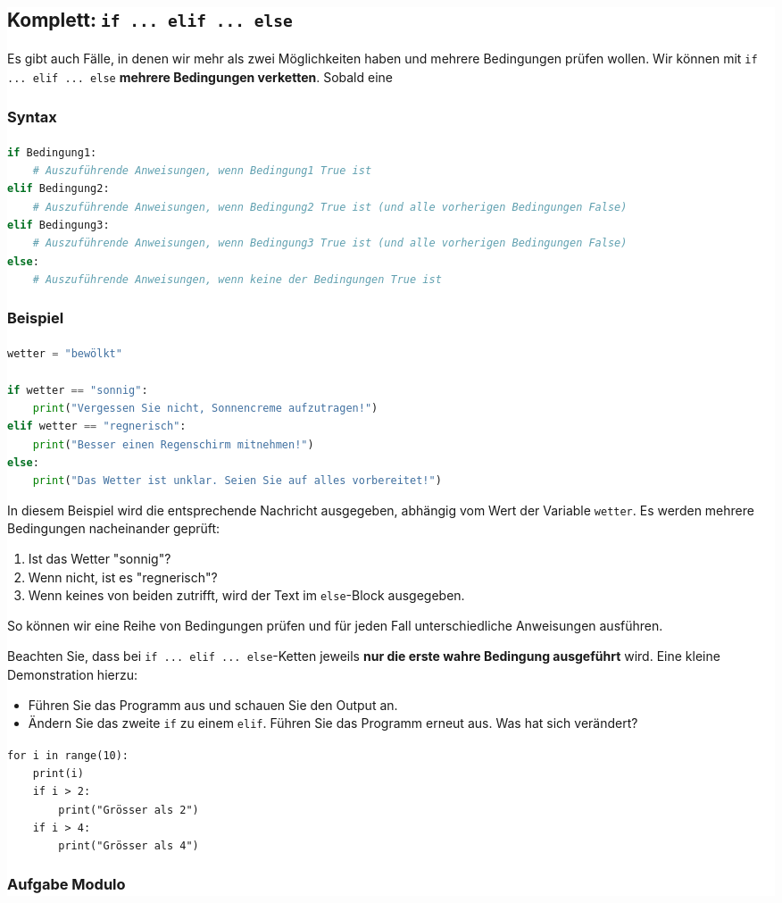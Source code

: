 ## Komplett: `if ... elif ... else`

Es gibt auch Fälle, in denen wir mehr als zwei Möglichkeiten haben und mehrere Bedingungen prüfen wollen. Wir können mit `if ... elif ... else` **mehrere Bedingungen verketten**. Sobald eine 

### Syntax

```python
if Bedingung1:
    # Auszuführende Anweisungen, wenn Bedingung1 True ist
elif Bedingung2:
    # Auszuführende Anweisungen, wenn Bedingung2 True ist (und alle vorherigen Bedingungen False)
elif Bedingung3:
    # Auszuführende Anweisungen, wenn Bedingung3 True ist (und alle vorherigen Bedingungen False)
else:
    # Auszuführende Anweisungen, wenn keine der Bedingungen True ist
```

### Beispiel

```python
wetter = "bewölkt"

if wetter == "sonnig":
    print("Vergessen Sie nicht, Sonnencreme aufzutragen!")
elif wetter == "regnerisch":
    print("Besser einen Regenschirm mitnehmen!")
else:
    print("Das Wetter ist unklar. Seien Sie auf alles vorbereitet!")
```

In diesem Beispiel wird die entsprechende Nachricht ausgegeben, abhängig vom Wert der Variable `wetter`. Es werden mehrere Bedingungen nacheinander geprüft:
1. Ist das Wetter "sonnig"?
2. Wenn nicht, ist es "regnerisch"?
3. Wenn keines von beiden zutrifft, wird der Text im `else`-Block ausgegeben.

So können wir eine Reihe von Bedingungen prüfen und für jeden Fall unterschiedliche Anweisungen ausführen.

Beachten Sie, dass bei `if ... elif ... else`-Ketten jeweils **nur die erste wahre Bedingung ausgeführt** wird. Eine kleine Demonstration hierzu: 
- Führen Sie das Programm aus und schauen Sie den Output an.
- Ändern Sie das zweite `if` zu einem `elif`. Führen Sie das Programm erneut aus. Was hat sich verändert?

```turtle
for i in range(10):
	print(i)
	if i > 2:
		print("Grösser als 2")
	if i > 4:
        print("Grösser als 4")
```
### Aufgabe Modulo
